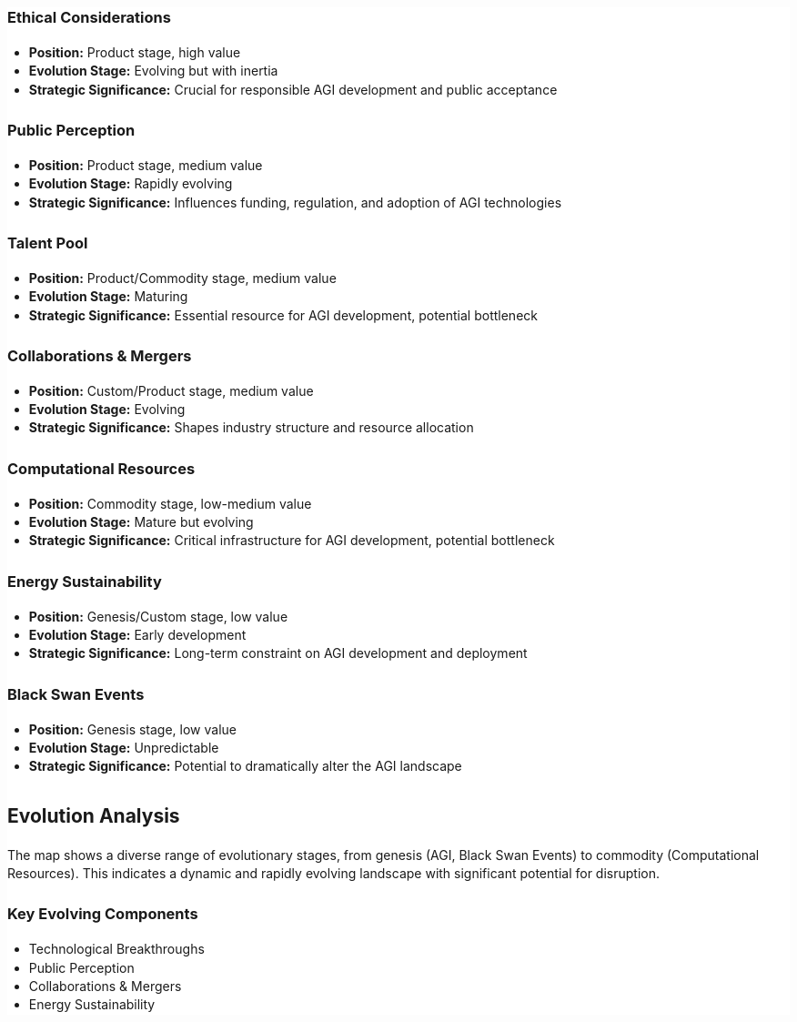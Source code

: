 ### Ethical Considerations

- **Position:** Product stage, high value
- **Evolution Stage:** Evolving but with inertia
- **Strategic Significance:** Crucial for responsible AGI development and public acceptance

### Public Perception

- **Position:** Product stage, medium value
- **Evolution Stage:** Rapidly evolving
- **Strategic Significance:** Influences funding, regulation, and adoption of AGI technologies

### Talent Pool

- **Position:** Product/Commodity stage, medium value
- **Evolution Stage:** Maturing
- **Strategic Significance:** Essential resource for AGI development, potential bottleneck

### Collaborations & Mergers

- **Position:** Custom/Product stage, medium value
- **Evolution Stage:** Evolving
- **Strategic Significance:** Shapes industry structure and resource allocation

### Computational Resources

- **Position:** Commodity stage, low-medium value
- **Evolution Stage:** Mature but evolving
- **Strategic Significance:** Critical infrastructure for AGI development, potential bottleneck

### Energy Sustainability

- **Position:** Genesis/Custom stage, low value
- **Evolution Stage:** Early development
- **Strategic Significance:** Long-term constraint on AGI development and deployment

### Black Swan Events

- **Position:** Genesis stage, low value
- **Evolution Stage:** Unpredictable
- **Strategic Significance:** Potential to dramatically alter the AGI landscape

## Evolution Analysis

The map shows a diverse range of evolutionary stages, from genesis (AGI, Black Swan Events) to commodity (Computational Resources). This indicates a dynamic and rapidly evolving landscape with significant potential for disruption.

### Key Evolving Components
- Technological Breakthroughs
- Public Perception
- Collaborations & Mergers
- Energy Sustainability
